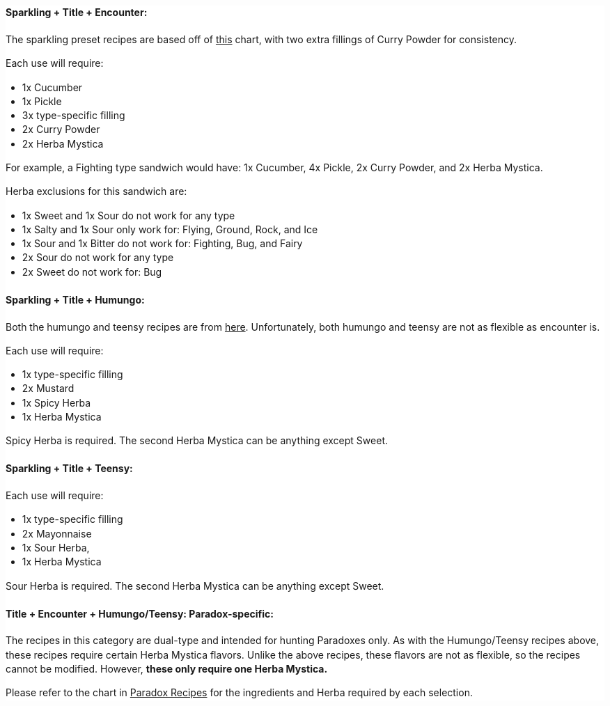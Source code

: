 #### Sparkling + Title + Encounter:

The sparkling preset recipes are based off of [this](https://twitter.com/silentdestroysr/status/1597664770991468545) chart, with two extra fillings of Curry Powder for consistency.

Each use will require:

- 1x Cucumber
- 1x Pickle
- 3x type-specific filling
- 2x Curry Powder
- 2x Herba Mystica

For example, a Fighting type sandwich would have: 1x Cucumber, 4x Pickle, 2x Curry Powder, and 2x Herba Mystica.

Herba exclusions for this sandwich are:

- 1x Sweet and 1x Sour do not work for any type
- 1x Salty and 1x Sour only work for: Flying, Ground, Rock, and Ice
- 1x Sour and 1x Bitter do not work for: Fighting, Bug, and Fairy
- 2x Sour do not work for any type
- 2x Sweet do not work for: Bug

#### Sparkling + Title + Humungo:

Both the humungo and teensy recipes are from [here](https://old.reddit.com/r/PokemonScarletViolet/comments/zi7ag1/ultimate_guide_for_all_18_types_of/). Unfortunately, both humungo and teensy are not as flexible as encounter is.

Each use will require:

- 1x type-specific filling
- 2x Mustard
- 1x Spicy Herba
- 1x Herba Mystica

Spicy Herba is required. The second Herba Mystica can be anything except Sweet.

#### Sparkling + Title + Teensy:

Each use will require:

- 1x type-specific filling
- 2x Mayonnaise
- 1x Sour Herba,
- 1x Herba Mystica

Sour Herba is required. The second Herba Mystica can be anything except Sweet.

#### Title + Encounter + Humungo/Teensy: Paradox-specific:

The recipes in this category are dual-type and intended for hunting Paradoxes only. As with the Humungo/Teensy recipes above, these recipes require certain Herba Mystica flavors. Unlike the above recipes, these flavors are not as flexible, so the recipes cannot be modified. However, **these only require one Herba Mystica.**

Please refer to the chart in [Paradox Recipes](ParadoxRecipes.md) for the ingredients and Herba required by each selection.
